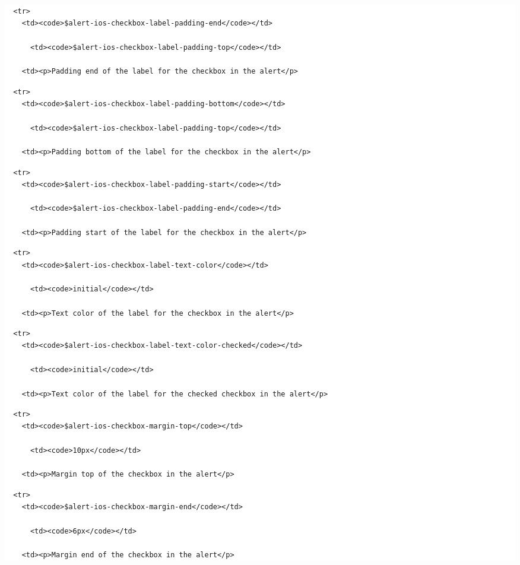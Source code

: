       <tr>
        <td><code>$alert-ios-checkbox-label-padding-end</code></td>

          <td><code>$alert-ios-checkbox-label-padding-top</code></td>

        <td><p>Padding end of the label for the checkbox in the alert</p>
</td>
      </tr>

      <tr>
        <td><code>$alert-ios-checkbox-label-padding-bottom</code></td>

          <td><code>$alert-ios-checkbox-label-padding-top</code></td>

        <td><p>Padding bottom of the label for the checkbox in the alert</p>
</td>
      </tr>

      <tr>
        <td><code>$alert-ios-checkbox-label-padding-start</code></td>

          <td><code>$alert-ios-checkbox-label-padding-end</code></td>

        <td><p>Padding start of the label for the checkbox in the alert</p>
</td>
      </tr>

      <tr>
        <td><code>$alert-ios-checkbox-label-text-color</code></td>

          <td><code>initial</code></td>

        <td><p>Text color of the label for the checkbox in the alert</p>
</td>
      </tr>

      <tr>
        <td><code>$alert-ios-checkbox-label-text-color-checked</code></td>

          <td><code>initial</code></td>

        <td><p>Text color of the label for the checked checkbox in the alert</p>
</td>
      </tr>

      <tr>
        <td><code>$alert-ios-checkbox-margin-top</code></td>

          <td><code>10px</code></td>

        <td><p>Margin top of the checkbox in the alert</p>
</td>
      </tr>

      <tr>
        <td><code>$alert-ios-checkbox-margin-end</code></td>

          <td><code>6px</code></td>

        <td><p>Margin end of the checkbox in the alert</p>
</td>
      </tr>

